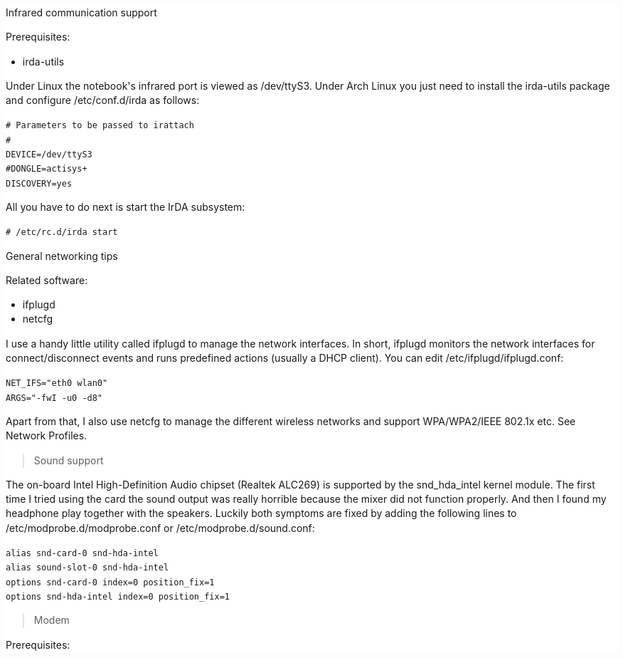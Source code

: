 Infrared communication support

Prerequisites:

-   irda-utils

Under Linux the notebook's infrared port is viewed as /dev/ttyS3. Under
Arch Linux you just need to install the irda-utils package and configure
/etc/conf.d/irda as follows:

    # Parameters to be passed to irattach
    #
    DEVICE=/dev/ttyS3
    #DONGLE=actisys+
    DISCOVERY=yes

All you have to do next is start the IrDA subsystem:

    # /etc/rc.d/irda start

General networking tips

Related software:

-   ifplugd
-   netcfg

I use a handy little utility called ifplugd to manage the network
interfaces. In short, ifplugd monitors the network interfaces for
connect/disconnect events and runs predefined actions (usually a DHCP
client). You can edit /etc/ifplugd/ifplugd.conf:

    NET_IFS="eth0 wlan0"
    ARGS="-fwI -u0 -d8"

Apart from that, I also use netcfg to manage the different wireless
networks and support WPA/WPA2/IEEE 802.1x etc. See Network Profiles.

> Sound support

The on-board Intel High-Definition Audio chipset (Realtek ALC269) is
supported by the snd_hda_intel kernel module. The first time I tried
using the card the sound output was really horrible because the mixer
did not function properly. And then I found my headphone play together
with the speakers. Luckily both symptoms are fixed by adding the
following lines to /etc/modprobe.d/modprobe.conf or
/etc/modprobe.d/sound.conf:

    alias snd-card-0 snd-hda-intel
    alias sound-slot-0 snd-hda-intel
    options snd-card-0 index=0 position_fix=1
    options snd-hda-intel index=0 position_fix=1

> Modem

Prerequisites:

